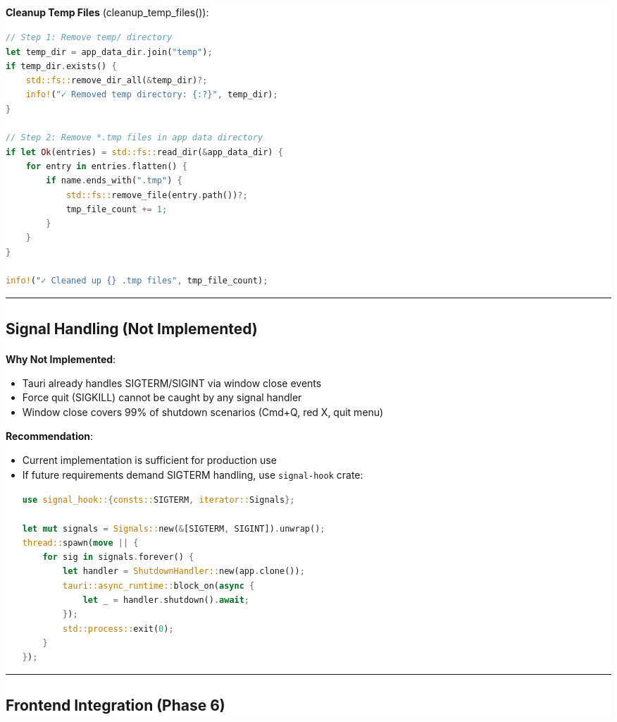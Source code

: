 **Cleanup Temp Files** (cleanup_temp_files()):

```rust
// Step 1: Remove temp/ directory
let temp_dir = app_data_dir.join("temp");
if temp_dir.exists() {
    std::fs::remove_dir_all(&temp_dir)?;
    info!("✓ Removed temp directory: {:?}", temp_dir);
}

// Step 2: Remove *.tmp files in app data directory
if let Ok(entries) = std::fs::read_dir(&app_data_dir) {
    for entry in entries.flatten() {
        if name.ends_with(".tmp") {
            std::fs::remove_file(entry.path())?;
            tmp_file_count += 1;
        }
    }
}

info!("✓ Cleaned up {} .tmp files", tmp_file_count);
```

---

## Signal Handling (Not Implemented)

**Why Not Implemented**:
- Tauri already handles SIGTERM/SIGINT via window close events
- Force quit (SIGKILL) cannot be caught by any signal handler
- Window close covers 99% of shutdown scenarios (Cmd+Q, red X, quit menu)

**Recommendation**:
- Current implementation is sufficient for production use
- If future requirements demand SIGTERM handling, use `signal-hook` crate:
  ```rust
  use signal_hook::{consts::SIGTERM, iterator::Signals};

  let mut signals = Signals::new(&[SIGTERM, SIGINT]).unwrap();
  thread::spawn(move || {
      for sig in signals.forever() {
          let handler = ShutdownHandler::new(app.clone());
          tauri::async_runtime::block_on(async {
              let _ = handler.shutdown().await;
          });
          std::process::exit(0);
      }
  });
  ```

---

## Frontend Integration (Phase 6)
